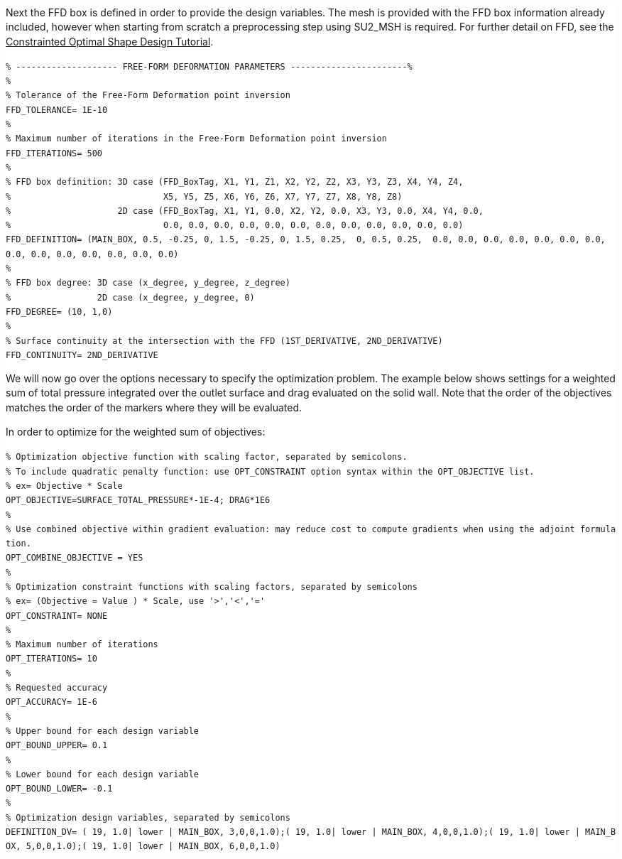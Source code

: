Next the FFD box is defined in order to provide the design variables. The mesh is provided with the FFD box information already included, however when starting from scratch a preprocessing step using SU2_MSH is required. For further detail on FFD, see the [Constrainted Optimal Shape Design Tutorial](/tutorials/Inviscid_3D_Constrained_ONERAM6/).
```
% -------------------- FREE-FORM DEFORMATION PARAMETERS -----------------------%
%
% Tolerance of the Free-Form Deformation point inversion
FFD_TOLERANCE= 1E-10
%
% Maximum number of iterations in the Free-Form Deformation point inversion
FFD_ITERATIONS= 500
%
% FFD box definition: 3D case (FFD_BoxTag, X1, Y1, Z1, X2, Y2, Z2, X3, Y3, Z3, X4, Y4, Z4,
%                              X5, Y5, Z5, X6, Y6, Z6, X7, Y7, Z7, X8, Y8, Z8)
%                     2D case (FFD_BoxTag, X1, Y1, 0.0, X2, Y2, 0.0, X3, Y3, 0.0, X4, Y4, 0.0,
%                              0.0, 0.0, 0.0, 0.0, 0.0, 0.0, 0.0, 0.0, 0.0, 0.0, 0.0, 0.0)
FFD_DEFINITION= (MAIN_BOX, 0.5, -0.25, 0, 1.5, -0.25, 0, 1.5, 0.25,  0, 0.5, 0.25,  0.0, 0.0, 0.0, 0.0, 0.0, 0.0, 0.0, 0.0, 0.0, 0.0, 0.0, 0.0, 0.0, 0.0)
%
% FFD box degree: 3D case (x_degree, y_degree, z_degree)
%                 2D case (x_degree, y_degree, 0)
FFD_DEGREE= (10, 1,0)
%
% Surface continuity at the intersection with the FFD (1ST_DERIVATIVE, 2ND_DERIVATIVE)
FFD_CONTINUITY= 2ND_DERIVATIVE
```

We will now go over the options necessary to specify the optimization problem. The example below shows settings for a weighted sum of total pressure integrated over the outlet surface and drag evaluated on the solid wall. Note that the order of the objectives matches the order of the markers where they will be evaluated. 

In order to optimize for the weighted sum of objectives:
```
% Optimization objective function with scaling factor, separated by semicolons.
% To include quadratic penalty function: use OPT_CONSTRAINT option syntax within the OPT_OBJECTIVE list.
% ex= Objective * Scale
OPT_OBJECTIVE=SURFACE_TOTAL_PRESSURE*-1E-4; DRAG*1E6
%
% Use combined objective within gradient evaluation: may reduce cost to compute gradients when using the adjoint formulation.
OPT_COMBINE_OBJECTIVE = YES
%
% Optimization constraint functions with scaling factors, separated by semicolons
% ex= (Objective = Value ) * Scale, use '>','<','='
OPT_CONSTRAINT= NONE
%
% Maximum number of iterations
OPT_ITERATIONS= 10
%
% Requested accuracy
OPT_ACCURACY= 1E-6
%
% Upper bound for each design variable
OPT_BOUND_UPPER= 0.1
%
% Lower bound for each design variable
OPT_BOUND_LOWER= -0.1
%
% Optimization design variables, separated by semicolons
DEFINITION_DV= ( 19, 1.0| lower | MAIN_BOX, 3,0,0,1.0);( 19, 1.0| lower | MAIN_BOX, 4,0,0,1.0);( 19, 1.0| lower | MAIN_BOX, 5,0,0,1.0);( 19, 1.0| lower | MAIN_BOX, 6,0,0,1.0)
```